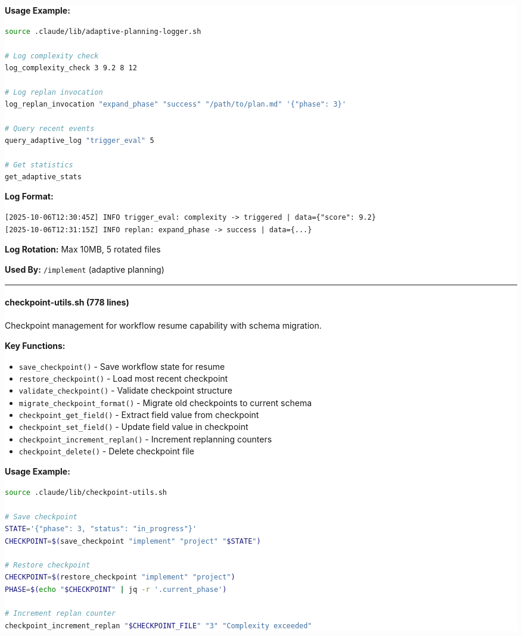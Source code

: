 **Usage Example:**
```bash
source .claude/lib/adaptive-planning-logger.sh

# Log complexity check
log_complexity_check 3 9.2 8 12

# Log replan invocation
log_replan_invocation "expand_phase" "success" "/path/to/plan.md" '{"phase": 3}'

# Query recent events
query_adaptive_log "trigger_eval" 5

# Get statistics
get_adaptive_stats
```

**Log Format:**
```
[2025-10-06T12:30:45Z] INFO trigger_eval: complexity -> triggered | data={"score": 9.2}
[2025-10-06T12:31:15Z] INFO replan: expand_phase -> success | data={...}
```

**Log Rotation:** Max 10MB, 5 rotated files

**Used By:** `/implement` (adaptive planning)

---

#### checkpoint-utils.sh (778 lines)

Checkpoint management for workflow resume capability with schema migration.

**Key Functions:**
- `save_checkpoint()` - Save workflow state for resume
- `restore_checkpoint()` - Load most recent checkpoint
- `validate_checkpoint()` - Validate checkpoint structure
- `migrate_checkpoint_format()` - Migrate old checkpoints to current schema
- `checkpoint_get_field()` - Extract field value from checkpoint
- `checkpoint_set_field()` - Update field value in checkpoint
- `checkpoint_increment_replan()` - Increment replanning counters
- `checkpoint_delete()` - Delete checkpoint file

**Usage Example:**
```bash
source .claude/lib/checkpoint-utils.sh

# Save checkpoint
STATE='{"phase": 3, "status": "in_progress"}'
CHECKPOINT=$(save_checkpoint "implement" "project" "$STATE")

# Restore checkpoint
CHECKPOINT=$(restore_checkpoint "implement" "project")
PHASE=$(echo "$CHECKPOINT" | jq -r '.current_phase')

# Increment replan counter
checkpoint_increment_replan "$CHECKPOINT_FILE" "3" "Complexity exceeded"
```
